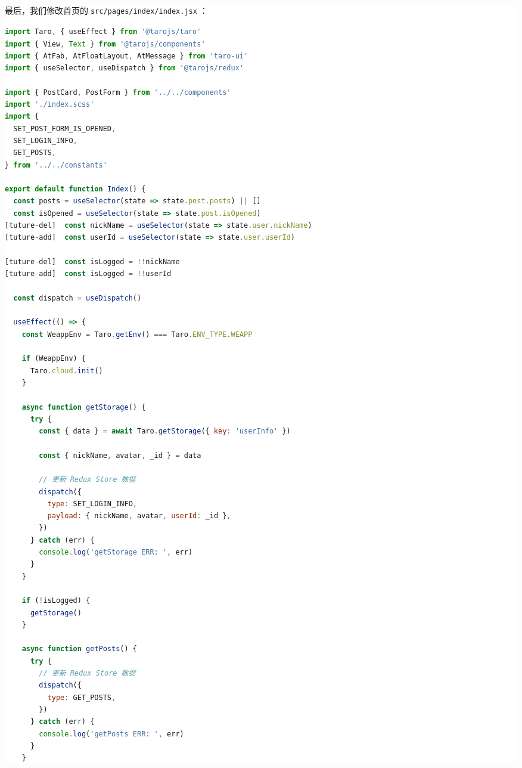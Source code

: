 最后，我们修改首页的 `src/pages/index/index.jsx` ：

```jsx src/pages/index/index.jsx https://github.com/tuture-dev/ultra-club/blob/a23726a6b28dc78330c794563ee49b7980303266/src/pages/index/index.jsx 查看完整代码
import Taro, { useEffect } from '@tarojs/taro'
import { View, Text } from '@tarojs/components'
import { AtFab, AtFloatLayout, AtMessage } from 'taro-ui'
import { useSelector, useDispatch } from '@tarojs/redux'

import { PostCard, PostForm } from '../../components'
import './index.scss'
import {
  SET_POST_FORM_IS_OPENED,
  SET_LOGIN_INFO,
  GET_POSTS,
} from '../../constants'

export default function Index() {
  const posts = useSelector(state => state.post.posts) || []
  const isOpened = useSelector(state => state.post.isOpened)
[tuture-del]  const nickName = useSelector(state => state.user.nickName)
[tuture-add]  const userId = useSelector(state => state.user.userId)

[tuture-del]  const isLogged = !!nickName
[tuture-add]  const isLogged = !!userId

  const dispatch = useDispatch()

  useEffect(() => {
    const WeappEnv = Taro.getEnv() === Taro.ENV_TYPE.WEAPP

    if (WeappEnv) {
      Taro.cloud.init()
    }

    async function getStorage() {
      try {
        const { data } = await Taro.getStorage({ key: 'userInfo' })

        const { nickName, avatar, _id } = data

        // 更新 Redux Store 数据
        dispatch({
          type: SET_LOGIN_INFO,
          payload: { nickName, avatar, userId: _id },
        })
      } catch (err) {
        console.log('getStorage ERR: ', err)
      }
    }

    if (!isLogged) {
      getStorage()
    }

    async function getPosts() {
      try {
        // 更新 Redux Store 数据
        dispatch({
          type: GET_POSTS,
        })
      } catch (err) {
        console.log('getPosts ERR: ', err)
      }
    }
```